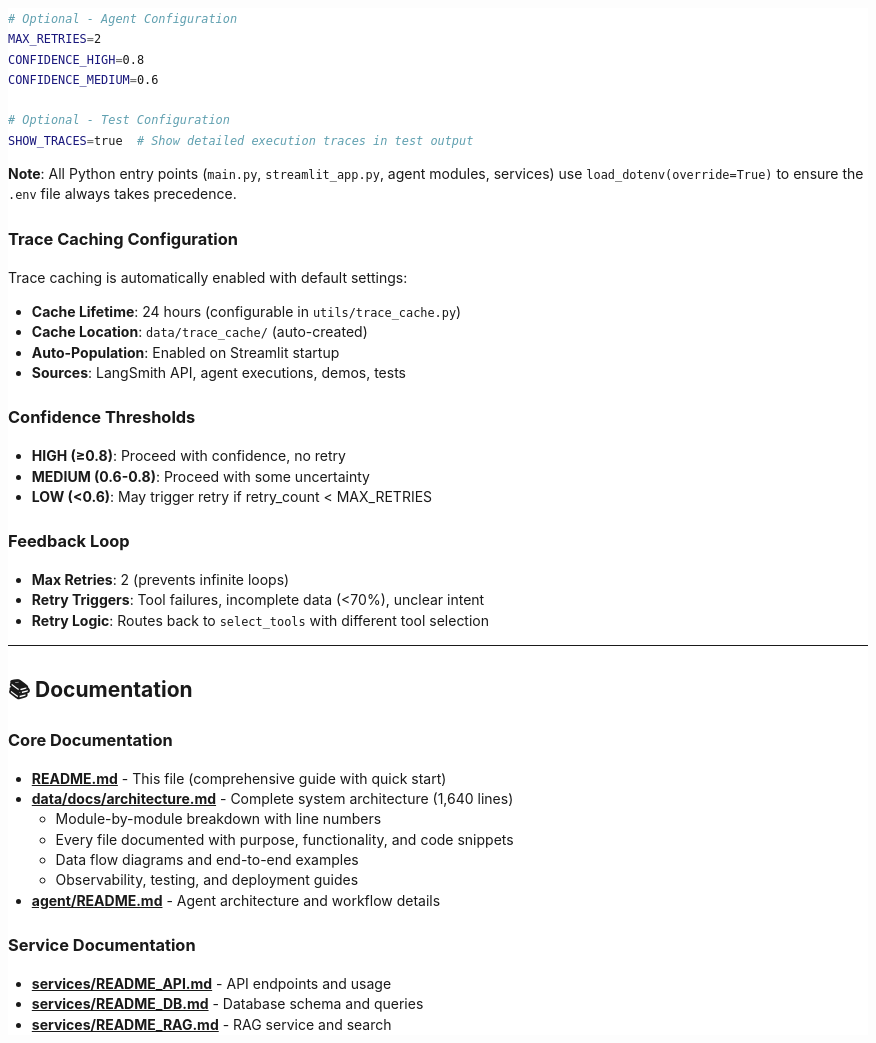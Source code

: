 ```bash
# Optional - Agent Configuration
MAX_RETRIES=2
CONFIDENCE_HIGH=0.8
CONFIDENCE_MEDIUM=0.6

# Optional - Test Configuration
SHOW_TRACES=true  # Show detailed execution traces in test output
```

**Note**: All Python entry points (`main.py`, `streamlit_app.py`, agent modules, services) use `load_dotenv(override=True)` to ensure the `.env` file always takes precedence.

### Trace Caching Configuration

Trace caching is automatically enabled with default settings:
- **Cache Lifetime**: 24 hours (configurable in `utils/trace_cache.py`)
- **Cache Location**: `data/trace_cache/` (auto-created)
- **Auto-Population**: Enabled on Streamlit startup
- **Sources**: LangSmith API, agent executions, demos, tests

### Confidence Thresholds

- **HIGH (≥0.8)**: Proceed with confidence, no retry
- **MEDIUM (0.6-0.8)**: Proceed with some uncertainty
- **LOW (<0.6)**: May trigger retry if retry_count < MAX_RETRIES

### Feedback Loop

- **Max Retries**: 2 (prevents infinite loops)
- **Retry Triggers**: Tool failures, incomplete data (<70%), unclear intent
- **Retry Logic**: Routes back to `select_tools` with different tool selection

---

## 📚 Documentation

### Core Documentation
- **[README.md](README.md)** - This file (comprehensive guide with quick start)
- **[data/docs/architecture.md](data/docs/architecture.md)** - Complete system architecture (1,640 lines)
  - Module-by-module breakdown with line numbers
  - Every file documented with purpose, functionality, and code snippets
  - Data flow diagrams and end-to-end examples
  - Observability, testing, and deployment guides
- **[agent/README.md](agent/README.md)** - Agent architecture and workflow details

### Service Documentation
- **[services/README_API.md](services/README_API.md)** - API endpoints and usage
- **[services/README_DB.md](services/README_DB.md)** - Database schema and queries
- **[services/README_RAG.md](services/README_RAG.md)** - RAG service and search
